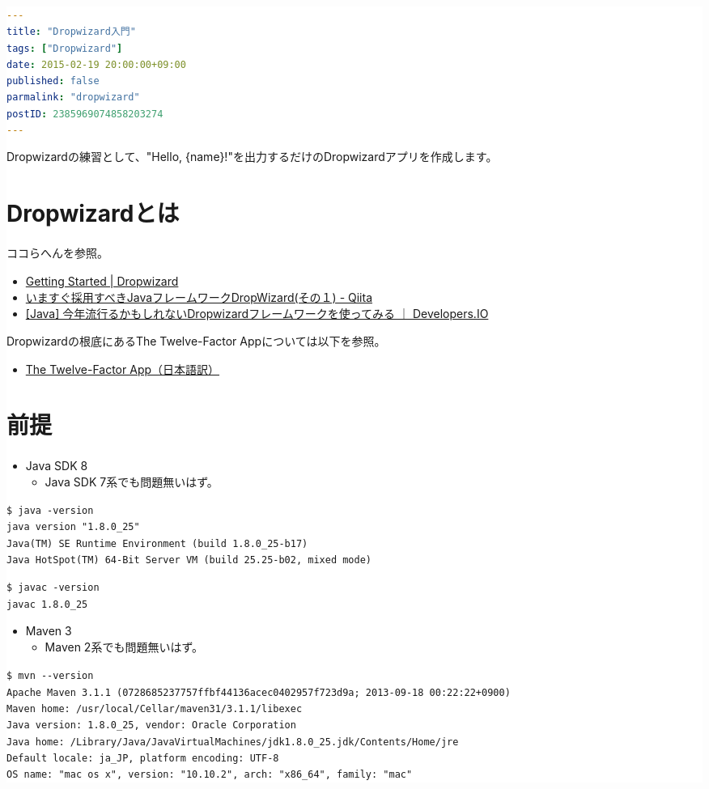 ```yaml
---
title: "Dropwizard入門"
tags: ["Dropwizard"]
date: 2015-02-19 20:00:00+09:00
published: false
parmalink: "dropwizard"
postID: 2385969074858203274
---
```


Dropwizardの練習として、"Hello, {name}!"を出力するだけのDropwizardアプリを作成します。

# Dropwizardとは

ココらへんを参照。

- [Getting Started | Dropwizard](http://dropwizard.io/getting-started.html)
- [いますぐ採用すべきJavaフレームワークDropWizard(その１) - Qiita](http://qiita.com/ko2ic/items/cfe5b2f4593b705f9463)
- [[Java] 今年流行るかもしれないDropwizardフレームワークを使ってみる ｜ Developers.IO](http://dev.classmethod.jp/server-side/java/dropwizard/)

Dropwizardの根底にあるThe Twelve-Factor Appについては以下を参照。

- [The Twelve-Factor App（日本語訳）](http://twelve-factor-ja.herokuapp.com/)



# 前提

- Java SDK 8
	- Java SDK 7系でも問題無いはず。

```
$ java -version
java version "1.8.0_25"
Java(TM) SE Runtime Environment (build 1.8.0_25-b17)
Java HotSpot(TM) 64-Bit Server VM (build 25.25-b02, mixed mode)
```

```
$ javac -version
javac 1.8.0_25
```

- Maven 3
	- Maven 2系でも問題無いはず。

```
$ mvn --version
Apache Maven 3.1.1 (0728685237757ffbf44136acec0402957f723d9a; 2013-09-18 00:22:22+0900)
Maven home: /usr/local/Cellar/maven31/3.1.1/libexec
Java version: 1.8.0_25, vendor: Oracle Corporation
Java home: /Library/Java/JavaVirtualMachines/jdk1.8.0_25.jdk/Contents/Home/jre
Default locale: ja_JP, platform encoding: UTF-8
OS name: "mac os x", version: "10.10.2", arch: "x86_64", family: "mac"
```
